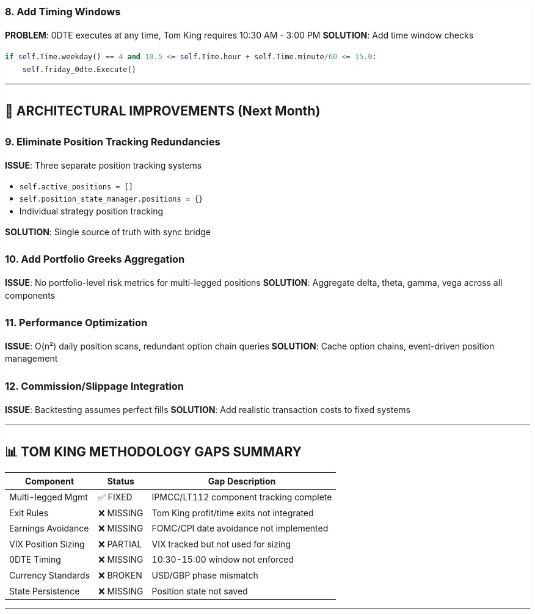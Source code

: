 ### **8. Add Timing Windows**
**PROBLEM**: 0DTE executes at any time, Tom King requires 10:30 AM - 3:00 PM
**SOLUTION**: Add time window checks
```python
if self.Time.weekday() == 4 and 10.5 <= self.Time.hour + self.Time.minute/60 <= 15.0:
    self.friday_0dte.Execute()
```

---

## **🧠 ARCHITECTURAL IMPROVEMENTS (Next Month)**

### **9. Eliminate Position Tracking Redundancies**
**ISSUE**: Three separate position tracking systems
- `self.active_positions = []`  
- `self.position_state_manager.positions = {}`
- Individual strategy position tracking

**SOLUTION**: Single source of truth with sync bridge

### **10. Add Portfolio Greeks Aggregation**
**ISSUE**: No portfolio-level risk metrics for multi-legged positions
**SOLUTION**: Aggregate delta, theta, gamma, vega across all components

### **11. Performance Optimization** 
**ISSUE**: O(n²) daily position scans, redundant option chain queries
**SOLUTION**: Cache option chains, event-driven position management

### **12. Commission/Slippage Integration**
**ISSUE**: Backtesting assumes perfect fills
**SOLUTION**: Add realistic transaction costs to fixed systems

---

## **📊 TOM KING METHODOLOGY GAPS SUMMARY**

| **Component** | **Status** | **Gap Description** |
|---------------|------------|-------------------|
| Multi-legged Mgmt | ✅ FIXED | IPMCC/LT112 component tracking complete |
| Exit Rules | ❌ MISSING | Tom King profit/time exits not integrated |
| Earnings Avoidance | ❌ MISSING | FOMC/CPI date avoidance not implemented |
| VIX Position Sizing | ❌ PARTIAL | VIX tracked but not used for sizing |
| 0DTE Timing | ❌ MISSING | 10:30-15:00 window not enforced |
| Currency Standards | ❌ BROKEN | USD/GBP phase mismatch |
| State Persistence | ❌ MISSING | Position state not saved |

---